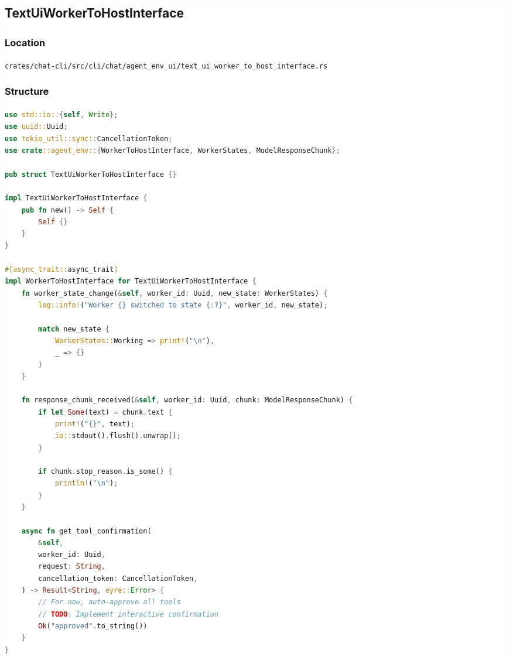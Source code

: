 ## TextUiWorkerToHostInterface

### Location
`crates/chat-cli/src/cli/chat/agent_env_ui/text_ui_worker_to_host_interface.rs`

### Structure
```rust
use std::io::{self, Write};
use uuid::Uuid;
use tokio_util::sync::CancellationToken;
use crate::agent_env::{WorkerToHostInterface, WorkerStates, ModelResponseChunk};

pub struct TextUiWorkerToHostInterface {}

impl TextUiWorkerToHostInterface {
    pub fn new() -> Self {
        Self {}
    }
}

#[async_trait::async_trait]
impl WorkerToHostInterface for TextUiWorkerToHostInterface {
    fn worker_state_change(&self, worker_id: Uuid, new_state: WorkerStates) {
        log::info!("Worker {} switched to state {:?}", worker_id, new_state);
        
        match new_state {
            WorkerStates::Working => print!("\n"),
            _ => {}
        }
    }
    
    fn response_chunk_received(&self, worker_id: Uuid, chunk: ModelResponseChunk) {
        if let Some(text) = chunk.text {
            print!("{}", text);
            io::stdout().flush().unwrap();
        }
        
        if chunk.stop_reason.is_some() {
            println!("\n");
        }
    }
    
    async fn get_tool_confirmation(
        &self,
        worker_id: Uuid,
        request: String,
        cancellation_token: CancellationToken,
    ) -> Result<String, eyre::Error> {
        // For now, auto-approve all tools
        // TODO: Implement interactive confirmation
        Ok("approved".to_string())
    }
}
```

